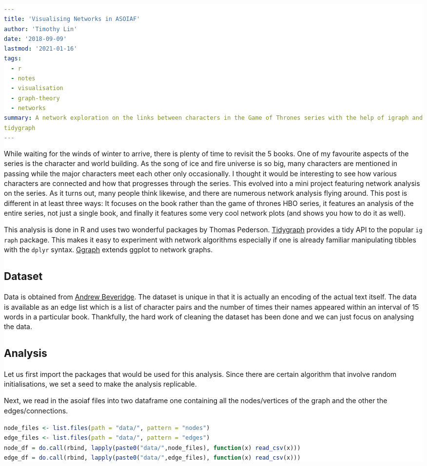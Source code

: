 ```yaml
---
title: 'Visualising Networks in ASOIAF'
author: 'Timothy Lin'
date: '2018-09-09'
lastmod: '2021-01-16'
tags:
  - r
  - notes
  - visualisation
  - graph-theory
  - networks
summary: A network exploration on the links between characters in the Game of Thrones series with the help of igraph and tidygraph
---
```


While waiting for the winds of winter to arrive, there is plenty of time to revisit the 5 books. One of my favourite aspects of the series is the character and world building. As the song of ice and fire universe is so big, many characters are mentioned in passing while the major characters meet each other only occasionally. I thought it would be interesting to see how various characters are connected and how that progresses through the series. This evolved into a mini project featuring network analysis on the series. As it turns out, many people think likewise, and there are numerous network analysis flying around. This post is different in at least three ways: It focuses on the book rather than the game of thrones HBO series, it features an analysis of the entire series, not just a single book, and finally it features some very cool network plots (and shows you how to do it as well).

This analysis is done in R and uses two wonderful packages by Thomas Pederson. [Tidygraph](https://github.com/thomasp85/tidygraph) provides a tidy API to the popular `igraph` package. This makes it easy to experiment with network algorithms especially if one is already familiar manipulating tibbles with the `dplyr` syntax. [Ggraph](https://github.com/thomasp85/ggraph) extends ggplot to network graphs.

## Dataset

Data is obtained from [Andrew Beveridge](https://github.com/mathbeveridge/asoiaf). The dataset is unique in that it is actually an encoding of the actual text itself. The data is available as an edge list which is a list of character pairs and the number of times their names appeared within an interval of 15 words in a particular book. Thankfully, the hard work of cleaning the dataset has been done and we can just focus on analysing the data.

## Analysis

Let us first import the packages that would be used for this analysis. Since there are certain algorithm that involve random initialisations, we set a seed to make the analysis replicable.

Next, we read in the asoiaf files into two dataframe one containing all the nodes/vertices of the graph and the other the edges/connections.

```r
node_files <- list.files(path = "data/", pattern = "nodes")
edge_files <- list.files(path = "data/", pattern = "edges")
node_df = do.call(rbind, lapply(paste0("data/",node_files), function(x) read_csv(x)))
edge_df = do.call(rbind, lapply(paste0("data/",edge_files), function(x) read_csv(x)))
```
